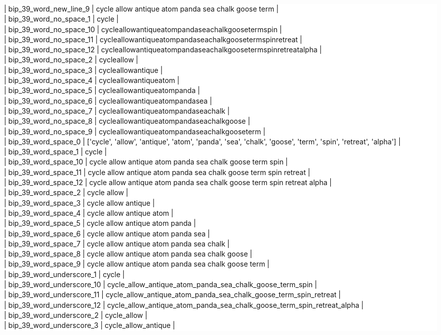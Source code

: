 | bip_39_word_new_line_9 | cycle
allow
antique
atom
panda
sea
chalk
goose
term |  
| bip_39_word_no_space_1 | cycle |  
| bip_39_word_no_space_10 | cycleallowantiqueatompandaseachalkgoosetermspin |  
| bip_39_word_no_space_11 | cycleallowantiqueatompandaseachalkgoosetermspinretreat |  
| bip_39_word_no_space_12 | cycleallowantiqueatompandaseachalkgoosetermspinretreatalpha |  
| bip_39_word_no_space_2 | cycleallow |  
| bip_39_word_no_space_3 | cycleallowantique |  
| bip_39_word_no_space_4 | cycleallowantiqueatom |  
| bip_39_word_no_space_5 | cycleallowantiqueatompanda |  
| bip_39_word_no_space_6 | cycleallowantiqueatompandasea |  
| bip_39_word_no_space_7 | cycleallowantiqueatompandaseachalk |  
| bip_39_word_no_space_8 | cycleallowantiqueatompandaseachalkgoose |  
| bip_39_word_no_space_9 | cycleallowantiqueatompandaseachalkgooseterm |  
| bip_39_word_space_0 | ['cycle', 'allow', 'antique', 'atom', 'panda', 'sea', 'chalk', 'goose', 'term', 'spin', 'retreat', 'alpha'] |  
| bip_39_word_space_1 | cycle |  
| bip_39_word_space_10 | cycle allow antique atom panda sea chalk goose term spin |  
| bip_39_word_space_11 | cycle allow antique atom panda sea chalk goose term spin retreat |  
| bip_39_word_space_12 | cycle allow antique atom panda sea chalk goose term spin retreat alpha |  
| bip_39_word_space_2 | cycle allow |  
| bip_39_word_space_3 | cycle allow antique |  
| bip_39_word_space_4 | cycle allow antique atom |  
| bip_39_word_space_5 | cycle allow antique atom panda |  
| bip_39_word_space_6 | cycle allow antique atom panda sea |  
| bip_39_word_space_7 | cycle allow antique atom panda sea chalk |  
| bip_39_word_space_8 | cycle allow antique atom panda sea chalk goose |  
| bip_39_word_space_9 | cycle allow antique atom panda sea chalk goose term |  
| bip_39_word_underscore_1 | cycle |  
| bip_39_word_underscore_10 | cycle_allow_antique_atom_panda_sea_chalk_goose_term_spin |  
| bip_39_word_underscore_11 | cycle_allow_antique_atom_panda_sea_chalk_goose_term_spin_retreat |  
| bip_39_word_underscore_12 | cycle_allow_antique_atom_panda_sea_chalk_goose_term_spin_retreat_alpha |  
| bip_39_word_underscore_2 | cycle_allow |  
| bip_39_word_underscore_3 | cycle_allow_antique |  